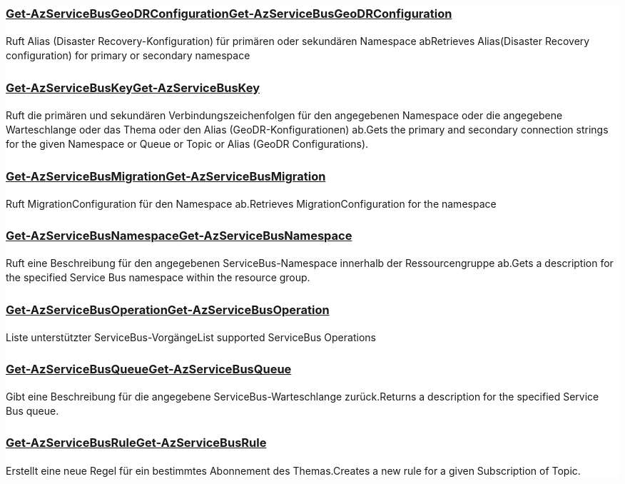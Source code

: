 ### [<span data-ttu-id="61801-109">Get-AzServiceBusGeoDRConfiguration</span><span class="sxs-lookup"><span data-stu-id="61801-109">Get-AzServiceBusGeoDRConfiguration</span></span>](Get-AzServiceBusGeoDRConfiguration.md)
<span data-ttu-id="61801-110">Ruft Alias (Disaster Recovery-Konfiguration) für primären oder sekundären Namespace ab</span><span class="sxs-lookup"><span data-stu-id="61801-110">Retrieves Alias(Disaster Recovery configuration) for primary or secondary namespace</span></span>

### [<span data-ttu-id="61801-111">Get-AzServiceBusKey</span><span class="sxs-lookup"><span data-stu-id="61801-111">Get-AzServiceBusKey</span></span>](Get-AzServiceBusKey.md)
<span data-ttu-id="61801-112">Ruft die primären und sekundären Verbindungszeichenfolgen für den angegebenen Namespace oder die angegebene Warteschlange oder das Thema oder den Alias (GeoDR-Konfigurationen) ab.</span><span class="sxs-lookup"><span data-stu-id="61801-112">Gets the primary and secondary connection strings for the given Namespace or Queue or Topic or Alias (GeoDR Configurations).</span></span>

### [<span data-ttu-id="61801-113">Get-AzServiceBusMigration</span><span class="sxs-lookup"><span data-stu-id="61801-113">Get-AzServiceBusMigration</span></span>](Get-AzServiceBusMigration.md)
<span data-ttu-id="61801-114">Ruft MigrationConfiguration für den Namespace ab.</span><span class="sxs-lookup"><span data-stu-id="61801-114">Retrieves MigrationConfiguration for the namespace</span></span>

### [<span data-ttu-id="61801-115">Get-AzServiceBusNamespace</span><span class="sxs-lookup"><span data-stu-id="61801-115">Get-AzServiceBusNamespace</span></span>](Get-AzServiceBusNamespace.md)
<span data-ttu-id="61801-116">Ruft eine Beschreibung für den angegebenen ServiceBus-Namespace innerhalb der Ressourcengruppe ab.</span><span class="sxs-lookup"><span data-stu-id="61801-116">Gets a description for the specified Service Bus namespace within the resource group.</span></span>

### [<span data-ttu-id="61801-117">Get-AzServiceBusOperation</span><span class="sxs-lookup"><span data-stu-id="61801-117">Get-AzServiceBusOperation</span></span>](Get-AzServiceBusOperation.md)
<span data-ttu-id="61801-118">Liste unterstützter ServiceBus-Vorgänge</span><span class="sxs-lookup"><span data-stu-id="61801-118">List supported ServiceBus Operations</span></span>

### [<span data-ttu-id="61801-119">Get-AzServiceBusQueue</span><span class="sxs-lookup"><span data-stu-id="61801-119">Get-AzServiceBusQueue</span></span>](Get-AzServiceBusQueue.md)
<span data-ttu-id="61801-120">Gibt eine Beschreibung für die angegebene ServiceBus-Warteschlange zurück.</span><span class="sxs-lookup"><span data-stu-id="61801-120">Returns a description for the specified Service Bus queue.</span></span>

### [<span data-ttu-id="61801-121">Get-AzServiceBusRule</span><span class="sxs-lookup"><span data-stu-id="61801-121">Get-AzServiceBusRule</span></span>](Get-AzServiceBusRule.md)
<span data-ttu-id="61801-122">Erstellt eine neue Regel für ein bestimmtes Abonnement des Themas.</span><span class="sxs-lookup"><span data-stu-id="61801-122">Creates a new rule for a given Subscription of Topic.</span></span> 

